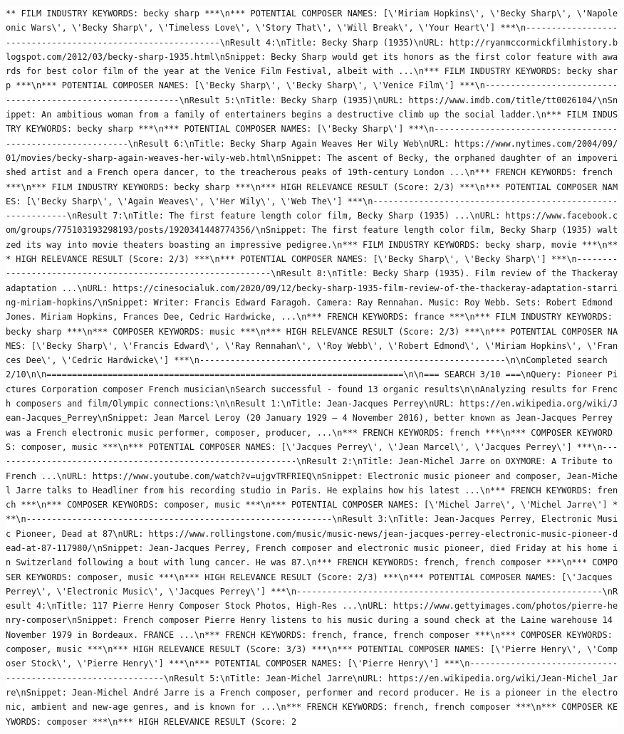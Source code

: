 ```
** FILM INDUSTRY KEYWORDS: becky sharp ***\n*** POTENTIAL COMPOSER NAMES: [\'Miriam Hopkins\', \'Becky Sharp\', \'Napoleonic Wars\', \'Becky Sharp\', \'Timeless Love\', \'Story That\', \'Will Break\', \'Your Heart\'] ***\n------------------------------------------------------------\nResult 4:\nTitle: Becky Sharp (1935)\nURL: http://ryanmccormickfilmhistory.blogspot.com/2012/03/becky-sharp-1935.html\nSnippet: Becky Sharp would get its honors as the first color feature with awards for best color film of the year at the Venice Film Festival, albeit with ...\n*** FILM INDUSTRY KEYWORDS: becky sharp ***\n*** POTENTIAL COMPOSER NAMES: [\'Becky Sharp\', \'Becky Sharp\', \'Venice Film\'] ***\n------------------------------------------------------------\nResult 5:\nTitle: Becky Sharp (1935)\nURL: https://www.imdb.com/title/tt0026104/\nSnippet: An ambitious woman from a family of entertainers begins a destructive climb up the social ladder.\n*** FILM INDUSTRY KEYWORDS: becky sharp ***\n*** POTENTIAL COMPOSER NAMES: [\'Becky Sharp\'] ***\n------------------------------------------------------------\nResult 6:\nTitle: Becky Sharp Again Weaves Her Wily Web\nURL: https://www.nytimes.com/2004/09/01/movies/becky-sharp-again-weaves-her-wily-web.html\nSnippet: The ascent of Becky, the orphaned daughter of an impoverished artist and a French opera dancer, to the treacherous peaks of 19th-century London ...\n*** FRENCH KEYWORDS: french ***\n*** FILM INDUSTRY KEYWORDS: becky sharp ***\n*** HIGH RELEVANCE RESULT (Score: 2/3) ***\n*** POTENTIAL COMPOSER NAMES: [\'Becky Sharp\', \'Again Weaves\', \'Her Wily\', \'Web The\'] ***\n------------------------------------------------------------\nResult 7:\nTitle: The first feature length color film, Becky Sharp (1935) ...\nURL: https://www.facebook.com/groups/775103193298193/posts/1920341448774356/\nSnippet: The first feature length color film, Becky Sharp (1935) waltzed its way into movie theaters boasting an impressive pedigree.\n*** FILM INDUSTRY KEYWORDS: becky sharp, movie ***\n*** HIGH RELEVANCE RESULT (Score: 2/3) ***\n*** POTENTIAL COMPOSER NAMES: [\'Becky Sharp\', \'Becky Sharp\'] ***\n------------------------------------------------------------\nResult 8:\nTitle: Becky Sharp (1935). Film review of the Thackeray adaptation ...\nURL: https://cinesocialuk.com/2020/09/12/becky-sharp-1935-film-review-of-the-thackeray-adaptation-starring-miriam-hopkins/\nSnippet: Writer: Francis Edward Faragoh. Camera: Ray Rennahan. Music: Roy Webb. Sets: Robert Edmond Jones. Miriam Hopkins, Frances Dee, Cedric Hardwicke, ...\n*** FRENCH KEYWORDS: france ***\n*** FILM INDUSTRY KEYWORDS: becky sharp ***\n*** COMPOSER KEYWORDS: music ***\n*** HIGH RELEVANCE RESULT (Score: 2/3) ***\n*** POTENTIAL COMPOSER NAMES: [\'Becky Sharp\', \'Francis Edward\', \'Ray Rennahan\', \'Roy Webb\', \'Robert Edmond\', \'Miriam Hopkins\', \'Frances Dee\', \'Cedric Hardwicke\'] ***\n------------------------------------------------------------\n\nCompleted search 2/10\n\n======================================================================\n\n=== SEARCH 3/10 ===\nQuery: Pioneer Pictures Corporation composer French musician\nSearch successful - found 13 organic results\n\nAnalyzing results for French composers and film/Olympic connections:\n\nResult 1:\nTitle: Jean-Jacques Perrey\nURL: https://en.wikipedia.org/wiki/Jean-Jacques_Perrey\nSnippet: Jean Marcel Leroy (20 January 1929 – 4 November 2016), better known as Jean-Jacques Perrey was a French electronic music performer, composer, producer, ...\n*** FRENCH KEYWORDS: french ***\n*** COMPOSER KEYWORDS: composer, music ***\n*** POTENTIAL COMPOSER NAMES: [\'Jacques Perrey\', \'Jean Marcel\', \'Jacques Perrey\'] ***\n------------------------------------------------------------\nResult 2:\nTitle: Jean-Michel Jarre on OXYMORE: A Tribute to French ...\nURL: https://www.youtube.com/watch?v=ujgvTRFRIEQ\nSnippet: Electronic music pioneer and composer, Jean-Michel Jarre talks to Headliner from his recording studio in Paris. He explains how his latest ...\n*** FRENCH KEYWORDS: french ***\n*** COMPOSER KEYWORDS: composer, music ***\n*** POTENTIAL COMPOSER NAMES: [\'Michel Jarre\', \'Michel Jarre\'] ***\n------------------------------------------------------------\nResult 3:\nTitle: Jean-Jacques Perrey, Electronic Music Pioneer, Dead at 87\nURL: https://www.rollingstone.com/music/music-news/jean-jacques-perrey-electronic-music-pioneer-dead-at-87-117980/\nSnippet: Jean-Jacques Perrey, French composer and electronic music pioneer, died Friday at his home in Switzerland following a bout with lung cancer. He was 87.\n*** FRENCH KEYWORDS: french, french composer ***\n*** COMPOSER KEYWORDS: composer, music ***\n*** HIGH RELEVANCE RESULT (Score: 2/3) ***\n*** POTENTIAL COMPOSER NAMES: [\'Jacques Perrey\', \'Electronic Music\', \'Jacques Perrey\'] ***\n------------------------------------------------------------\nResult 4:\nTitle: 117 Pierre Henry Composer Stock Photos, High-Res ...\nURL: https://www.gettyimages.com/photos/pierre-henry-composer\nSnippet: French composer Pierre Henry listens to his music during a sound check at the Laine warehouse 14 November 1979 in Bordeaux. FRANCE ...\n*** FRENCH KEYWORDS: french, france, french composer ***\n*** COMPOSER KEYWORDS: composer, music ***\n*** HIGH RELEVANCE RESULT (Score: 3/3) ***\n*** POTENTIAL COMPOSER NAMES: [\'Pierre Henry\', \'Composer Stock\', \'Pierre Henry\'] ***\n*** POTENTIAL COMPOSER NAMES: [\'Pierre Henry\'] ***\n------------------------------------------------------------\nResult 5:\nTitle: Jean-Michel Jarre\nURL: https://en.wikipedia.org/wiki/Jean-Michel_Jarre\nSnippet: Jean-Michel André Jarre is a French composer, performer and record producer. He is a pioneer in the electronic, ambient and new-age genres, and is known for ...\n*** FRENCH KEYWORDS: french, french composer ***\n*** COMPOSER KEYWORDS: composer ***\n*** HIGH RELEVANCE RESULT (Score: 2
```